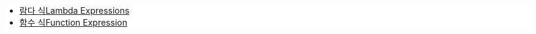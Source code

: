 - [<span data-ttu-id="dd199-254">람다 식</span><span class="sxs-lookup"><span data-stu-id="dd199-254">Lambda Expressions</span></span>](../../programming-guide/language-features/procedures/lambda-expressions.md)
- [<span data-ttu-id="dd199-255">함수 식</span><span class="sxs-lookup"><span data-stu-id="dd199-255">Function Expression</span></span>](../operators/function-expression.md)
